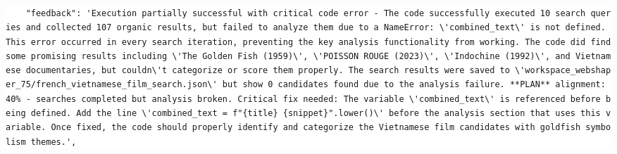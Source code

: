 ```
    "feedback": 'Execution partially successful with critical code error - The code successfully executed 10 search queries and collected 107 organic results, but failed to analyze them due to a NameError: \'combined_text\' is not defined. This error occurred in every search iteration, preventing the key analysis functionality from working. The code did find some promising results including \'The Golden Fish (1959)\', \'POISSON ROUGE (2023)\', \'Indochine (1992)\', and Vietnamese documentaries, but couldn\'t categorize or score them properly. The search results were saved to \'workspace_webshaper_75/french_vietnamese_film_search.json\' but show 0 candidates found due to the analysis failure. **PLAN** alignment: 40% - searches completed but analysis broken. Critical fix needed: The variable \'combined_text\' is referenced before being defined. Add the line \'combined_text = f"{title} {snippet}".lower()\' before the analysis section that uses this variable. Once fixed, the code should properly identify and categorize the Vietnamese film candidates with goldfish symbolism themes.',
```